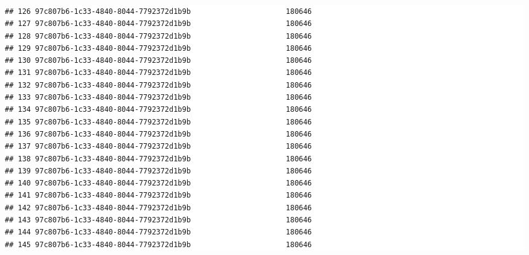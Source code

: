     ## 126 97c807b6-1c33-4840-8044-7792372d1b9b                      180646
    ## 127 97c807b6-1c33-4840-8044-7792372d1b9b                      180646
    ## 128 97c807b6-1c33-4840-8044-7792372d1b9b                      180646
    ## 129 97c807b6-1c33-4840-8044-7792372d1b9b                      180646
    ## 130 97c807b6-1c33-4840-8044-7792372d1b9b                      180646
    ## 131 97c807b6-1c33-4840-8044-7792372d1b9b                      180646
    ## 132 97c807b6-1c33-4840-8044-7792372d1b9b                      180646
    ## 133 97c807b6-1c33-4840-8044-7792372d1b9b                      180646
    ## 134 97c807b6-1c33-4840-8044-7792372d1b9b                      180646
    ## 135 97c807b6-1c33-4840-8044-7792372d1b9b                      180646
    ## 136 97c807b6-1c33-4840-8044-7792372d1b9b                      180646
    ## 137 97c807b6-1c33-4840-8044-7792372d1b9b                      180646
    ## 138 97c807b6-1c33-4840-8044-7792372d1b9b                      180646
    ## 139 97c807b6-1c33-4840-8044-7792372d1b9b                      180646
    ## 140 97c807b6-1c33-4840-8044-7792372d1b9b                      180646
    ## 141 97c807b6-1c33-4840-8044-7792372d1b9b                      180646
    ## 142 97c807b6-1c33-4840-8044-7792372d1b9b                      180646
    ## 143 97c807b6-1c33-4840-8044-7792372d1b9b                      180646
    ## 144 97c807b6-1c33-4840-8044-7792372d1b9b                      180646
    ## 145 97c807b6-1c33-4840-8044-7792372d1b9b                      180646